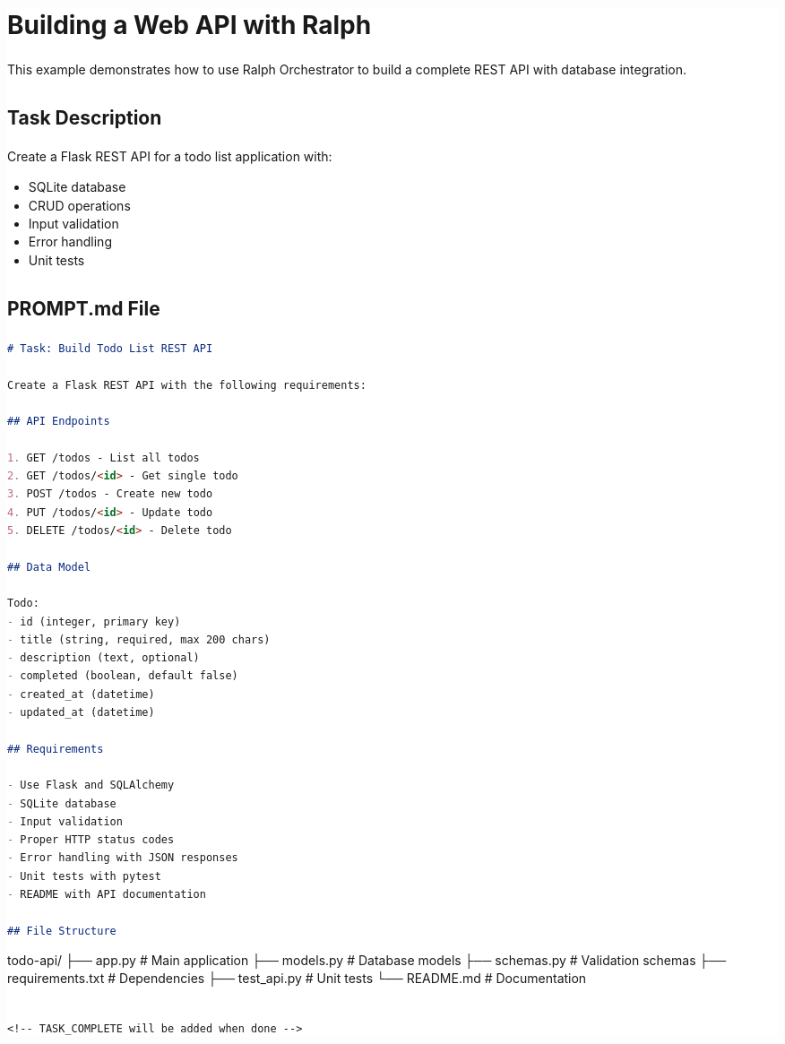 # Building a Web API with Ralph

This example demonstrates how to use Ralph Orchestrator to build a complete REST API with database integration.

## Task Description

Create a Flask REST API for a todo list application with:
- SQLite database
- CRUD operations
- Input validation
- Error handling
- Unit tests

## PROMPT.md File

```markdown
# Task: Build Todo List REST API

Create a Flask REST API with the following requirements:

## API Endpoints

1. GET /todos - List all todos
2. GET /todos/<id> - Get single todo
3. POST /todos - Create new todo
4. PUT /todos/<id> - Update todo
5. DELETE /todos/<id> - Delete todo

## Data Model

Todo:
- id (integer, primary key)
- title (string, required, max 200 chars)
- description (text, optional)
- completed (boolean, default false)
- created_at (datetime)
- updated_at (datetime)

## Requirements

- Use Flask and SQLAlchemy
- SQLite database
- Input validation
- Proper HTTP status codes
- Error handling with JSON responses
- Unit tests with pytest
- README with API documentation

## File Structure

```
todo-api/
├── app.py           # Main application
├── models.py        # Database models
├── schemas.py       # Validation schemas
├── requirements.txt # Dependencies
├── test_api.py      # Unit tests
└── README.md        # Documentation
```

<!-- TASK_COMPLETE will be added when done -->
```